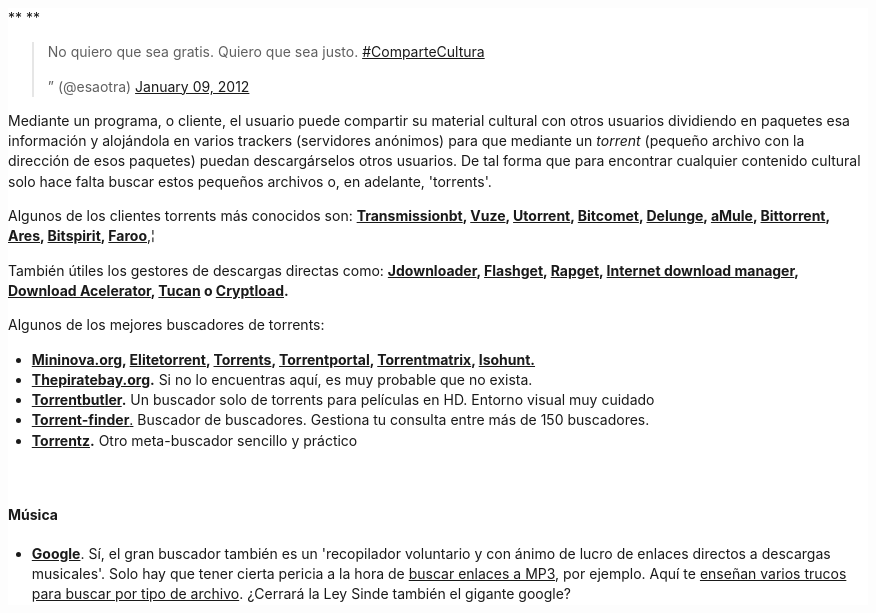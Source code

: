 **
**

</div>

<div>

> No quiero que sea gratis. Quiero que sea justo. [#ComparteCultura][1]
>
> ”
>  (@esaotra) [January 09, 2012][2]

</div>

<div>

</div>

<div>

Mediante un programa, o cliente, el usuario puede compartir su material
cultural con otros usuarios dividiendo en paquetes esa información y
alojándola en varios trackers (servidores anónimos) para que mediante un
_torrent_ (pequeño archivo con la dirección de esos paquetes) puedan
descargárselos otros usuarios. De tal forma que para encontrar cualquier
contenido cultural solo hace falta buscar estos pequeños archivos o, en
adelante, 'torrents'.

</div>

Algunos de los clientes torrents más conocidos son:
**[Transmissionbt][], [Vuze][], [Utorrent][], [Bitcomet][], [Delunge][],
[aMule][], [Bittorrent][], [Ares][], [Bitspirit][], [Faroo][]**,¦

También útiles los gestores de descargas directas como:
**[Jdownloader][], [Flashget][], [Rapget][], [Internet download
manager][], [Download Acelerator][], [Tucan][] o [Cryptload][].**

Algunos de los mejores buscadores de torrents:

-   **[Mininova.org][], [Elitetorrent][], [Torrents][],
    [Torrentportal][], [Torrentmatrix][], [Isohunt.][]**
-   __[Thepiratebay.org][].__ Si no lo encuentras aquí, es muy probable
    que no exista.
-   __[Torrentbutler][].__ Un buscador solo de torrents para películas
    en HD. Entorno visual muy cuidado
-   [__Torrent-finder__.][] Buscador de buscadores. Gestiona tu consulta
    entre más de 150 buscadores.
-   __[Torrentz][].__ Otro meta-buscador sencillo y práctico

 

#### Música

-   __[Google][]__. Sí, el gran buscador también es un 'recopilador
    voluntario y con ánimo de lucro de enlaces directos a descargas
    musicales'. Solo hay que tener cierta pericia a la hora de [buscar
    enlaces a MP3][], por ejemplo. Aquí te [enseñan varios trucos para
    buscar por tipo de archivo][]. ¿Cerrará la Ley Sinde también el
    gigante google?


  [#ComparteCultura]: http://kurioso.es/2012/01/09/compartecultura/
  [Home Taping Is Killing Music]: http://en.wikipedia.org/wiki/Home_Taping_Is_Killing_Music
  [la música está más viva que nunca]: http://www.enriquedans.com/2011/03/mas-evidencias-la-musica-esta-mas-viva-que-nunca.html
  [Compartir no es delito]: http://www.filmica.com/david_bravo/archivos/005799.html
  [Descargar no es delito]: http://www.elpais.com/articulo/tecnologia/Nuevo/carpetazo/caso/web/enlaces/elpeputec/20100603elpeputec_4/Tes
  [Copiar no es robar]: http://mangasverdes.es/2010/01/10/copiar-no-es-robar/
  [Comparte en Twitter]: http://twitter.com/intent/tweet?original_referer=http%3A%2F%2Fkurioso.es%2F2012%2F01%2F09%2Fcompartecultura2F&related=wordpressdotcom&source=tweetbutton&text=%23ComparteCultura%20%28Lista%20de%20contenidos%20culturales%20gratuitos%20accesible%20desde%20la%20red%29%3A&url=http%3A%2F%2Fwp.me%2FpfKuH-298&via=kurioso
  [en Facebook]: http://www.facebook.com/sharer.php?u=http%3A%2F%2Fwww.kurioso.es/2012/01/09/compartecultura/%2F&t=kurioso%26s+website
  [PDF]: http://www.megaupload.com/?d=18RTFKQR
  [DOC]: http://www.megaupload.com/?d=7X39YW76
  [HTML]: http://www.megaupload.com/?d=R9P8MH5W
  [Así va a funcionar]: http://www.revistagq.com/articulos/como-funcionara-la-ley-sinde-preguntas-frecuentes/16199
  [January 04, 2012]: http://twitter.com/#%21/kurioso/status/154528520171823105
  [1]: http://twitter.com/search?q=%23ComparteCultura "#ComparteCultura"
  [January 09, 2012]: http://twitter.com/#%21/kurioso/status/156327907902500865
  [proveedores de alojamiento fuera de España]: http://whois.domaintools.com/series.ly
  [January 05, 2012]: http://twitter.com/#%21/dbravo/status/155032020131647489
  [P2P (Peer-to-Peer)]: http://es.wikipedia.org/wiki/Peer-to-peer
  [Ministerio de Cultura español, la SGAE, Moncloa]: http://bandaancha.eu/articulo/8200/ministerio-cultura-sgae-moncloa-tambien-bajan-musica-software-pirata-bittorrent
  [desde el Senado]: http://twitter.com/#%21/elhombrequerie/status/156361667565993984/photo/1
  [2]: http://twitter.com/#%21/esaotra/status/156360036300500992
  [Transmissionbt]: http://www.transmissionbt.com/
  [Vuze]: http://www.vuze.com/
  [Utorrent]: http://utorrent.es/
  [Bitcomet]: http://www.bitcomet.com/
  [Delunge]: http://deluge-torrent.org/
  [aMule]: http://www.amule.org/
  [Bittorrent]: http://www.bittorrent.com/intl/es/
  [Ares]: http://aresgalaxy.sourceforge.net/
  [Bitspirit]: http://www.bitspirit.cc/en/
  [Faroo]: http://www.faroo.com/hp/p2p/p2p.html
  [Jdownloader]: http://jdownloader.org/
  [Flashget]: http://www.flashget.com/index_en.html
  [Rapget]: http://www.rapget.com/en/index.html
  [Internet download manager]: http://www.internetdownloadmanager.com/
  [Download Acelerator]: http://www.speedbit.com/
  [Tucan]: http://www.tucaneando.com/
  [Cryptload]: http://cryptload.info/
  [Mininova.org]: http://www.mininova.org/
  [Elitetorrent]: http://elitetorrent.net/
  [Torrents]: http://www.torrents.net/
  [Torrentportal]: http://www.torrentportal.com/
  [Torrentmatrix]: http://www.torrentmatrix.com/
  [Isohunt.]: http://isohunt.com/
  [Thepiratebay.org]: http://thepiratebay.org/
  [Torrentbutler]: http://torrentbutler.eu/
  [__Torrent-finder__.]: http://torrent-finder.info/
  [Torrentz]: http://torrentz.eu/
  [Google]: http://www.google.es/
  [buscar enlaces a MP3]: http://google.dirson.com/post/1153/
  [enseñan varios trucos para buscar por tipo de archivo]: http://www.tuexperto.com/2011/12/31/como-buscar-en-google-por-tipo-de-archivo/
  [Spotify]: http://www.spotify.com/
  [Last.fm]: http://www.lastfm.es/
  [Goear]: http://www.goear.com/
  [Opción nacional]: http://www.goear.com/t/legal
  [los últimos éxitos internacionales]: http://www.goear.com/search/adele-someone-like-you/
  [bandas noveles sin intermediación]: http://www.goear.com/bands/
  [iPad, iPhone]: http://itunes.apple.com/es/app/goear-mobile/id424857138?mt=8&ls=1
  [Android]: http://market.android.com/details?id=com.goear.activities
  [Rhapsody]: http://www.rhapsody.com/
  [un pequeño truco]: http://yougotrhythm.blogspot.com/2012/01/de-todos-es-sabido-que-spotify-es-uno.html
  [Deezer]: http://www.deezer.com/es/
  [3]: http://www.deezer.com/es/premium/android
  [iPad]: http://www.deezer.com/es/premium/tablette-apple
  [iPhone]: http://www.deezer.com/es/premium/apple
  [premium]: http://www.deezer.com/es/premium
  [Grooveshark]: http://grooveshark.com/
  [Aquí algunos trucos]: http://onsoftware.softonic.com/diez-aplicaciones-para-grooveshark
  [Noisetrade]: http://www.noisetrade.com/
  [Gratismusica]: http://www.gratismusica.org/
  [Songr]: http://songr.softonic.com/
  [Jamendo]: http://www.jamendo.com/es/
  [Creative Commons]: http://es.wikipedia.org/wiki/Creative_Commons
  [Primero en versión original]: http://www.google.es/search?sourceid=chrome&ie=UTF-8&q=The+Big+Bang+thery+site%3Amegauopload#hl=es&sa=X&ei=8nMET_WcAYus-gbbiJ2oAQ&ved=0CBgQBSgA&q=TBBT+season+3+site%3Amegaupload.com&spell=1&bav=on.2,or.r_gc.r_pw.r_cp.,cf.osb&fp=507e6ab2d7c41bb4&biw=1920&bih=1087
  [en castellano]: http://www.google.es/search?sourceid=chrome&ie=UTF-8&q=The+Big+Bang+thery+site%3Amegauopload#sclient=psy-ab&hl=es&source=hp&q=The%20big%20bang%20theory%20temporada%203%20site%3Amegaupload.com&pbx=1&oq=&aq=&aqi=&aql=&gs_sm=&gs_upl=&bav=on.2,or.r_gc.r_pw.r_cp.,cf.osb&fp=507e6ab2d7c41bb4&biw=1920&bih=1087&pf=p&pdl=3000
  [downupload.com]: http://www.google.es/search?sourceid=chrome&ie=UTF-8&q=The+Big+Bang+thery+site%3Amegauopload#sclient=psy-ab&hl=es&source=hp&q=The%20Big%20Bang%20Theory%20%20site%3Adownupload.com&pbx=1&oq=&aq=&aqi=&aql=&gs_sm=&gs_upl=&bav=on.2,or.r_gc.r_pw.r_cp.,cf.osb&fp=507e6ab2d7c41bb4&biw=1920&bih=1087&pf=p&pdl=500
  [uploaded.to]: http://www.google.es/search?sourceid=chrome&ie=UTF-8&q=The+Big+Bang+thery+site%3Amegauopload#sclient=psy-ab&hl=es&source=hp&q=The+Big+Bang+Theory++site%3Auploaded.to&pbx=1&oq=The+Big+Bang+Theory++site:uploaded.to&aq=f&aqi=&aql=&gs_sm=e&gs_upl=91183l93867l14l93965l2l2l0l0l0l0l215l215l2-1l1l0&bav=on.2,or.r_gc.r_pw.r_cp.,cf.osb&fp=507e6ab2d7c41bb4&biw=1920&bih=1087
  [Bitshare.com]: http://www.google.es/search?sourceid=chrome&ie=UTF-8&q=The+Big+Bang+thery+site%3Amegauopload#sclient=psy-ab&hl=es&source=hp&q=TBBT+site%3Abitshare.com&pbx=1&oq=TBBT+site:bitshare.com&aq=f&aqi=&aql=&gs_sm=e&gs_upl=7273l7273l2l7406l1l1l0l0l0l0l0l0ll0l0&bav=on.2,or.r_gc.r_pw.r_cp.,cf.osb&fp=507e6ab2d7c41bb4&biw=1920&bih=1087
  [en un buscador que indexe]: http://megadownload.net/
  [Series.ly]: http://series.ly/
  [Epoilertv]: http://espoilertv.com/blog/
  [Serieonline]: http://www.serieonline.net/
  [ni ánimo de lucro]: http://www.serieonline.net/secciones/aviso-legal/
  [Archive.org]: http://www.archive.org/details/movies
  [Teledocumentales]: http://www.teledocumentales.com/
  [Documentary24]: http://www.documentary24.com/
  [Youtube Movies]: http://www.youtube.com/movies
  [puede valer millones]: http://www.youtube.com/movie/capulina-vs-las-momias
  [Ted Talks]: http://www.ted.com/talks
  [Docuciencia]: http://www.docuciencia.es/
  [Foofind.com]: http://foofind.com/
  [Pablo Soto]: http://es.wikipedia.org/wiki/Pablo_Soto
  [sin obstáculos]: http://www.elpais.com/articulo/tecnologia/Justicia/absuelve/Pablo/Soto/creador/programas/P2P/elpeputec/20111219elpeputec_7/Tes
  [Adnstream]: http://www.adnstream.com/canal/Peliculas/
  [Hdcity]: http://hdcity.li/
  [cambiaron su dominio para hacer frente a la Ley Sinde]: http://www.redeszone.net/2011/09/04/hdcity-es-pasa-a-ser-hdcity-li-para-burlar-la-ley-sinde/
  [Eztv.it]: http://eztv.it/
  [Liberateca Series]: http://liberateca.net/series/
  [Divxclasico]: http://www.divxclasico.com/foro/
  [Elitefreak]: http://www.elitefreak.net/
  [Descargardocumentales]: http://www.descargardocumentales.net/
  [Youtorrent]: http://www.youtorrent.com/
  [Pelis24]: http://www.pelis24.com/
  [Forosdz]: http://forosdz.com/
  [MejorenVO]: http://mejorenvo.com/
  [las series]: http://www.mejorenvo.com/descargar-series.html
  [Con manual básico para configuración de los mismos]: http://mejorenvo.com/foro/index.php/topic,24.0.html
  [Solo-free]: http://www.solo-free.com/
  [clasificado]: http://www.solo-free.com/000_satelital_tv_western_oeste_guion_peliculas_cine.php
  [Ev0.in]: http://www.ev0.in/
  [Tusseries.com]: http://tusseries.com/
  [Alacarta]: http://www.rtve.es/alacarta/
  [Series de producción propia]: http://www.rtve.es/alacarta/programas/todos/series/1/?order=1&criteria=asc&emissionFilter=all/
  [documentales]: http://www.rtve.es/alacarta/programas/todos/documentales/1/
  [música]: http://www.rtve.es/alacarta/programas/todos/musica/1/
  [Tutelevisiononline]: http://www.tutelevisiononline.com/
  [Medinalia]: http://www.medinalia.com/tv/pais/Espa%F1a
  [Viewmy.tv]: http://www.viewmy.tv/index.aspx
  [Teledirecto]: http://www.teledirecto.es/
  [miles de ebooks en castellano]: http://www.google.com/search?q=intitle:index.of.mp3+eminem+-htm+-html+-php+-asp#q=filetype:epub&hl=es&prmd=imvns&source=lnt&tbs=lr:lang_1es&lr=lang_es&sa=X&ei=HIoFT8PEOMeD-waJ_OyrAQ&ved=0CAcQpwUoAQ&fp=1&biw=1920&bih=1087&cad=b&bav=on.2,or.r_gc.r_pw.r_cp.,cf.osb
  ['Google Hacks']: http://code.google.com/p/googlehacks/
  [7.000 enlaces a ebooks]: http://www.bing.com/search?q=ext%3A+epub&go=&qs=n&sk=&sc=0-5&form=QBLH&filt=all
  [Calibre]: http://calibre-ebook.com/download
  [cambiar el formato digital]: http://manual.calibre-ebook.com/faq.html#what-formats-does-app-support-conversion-to-from
  [Librosparakindle]: http://librosparakindle.blogspot.com/
  [Manual de desobediencia a la Ley Sinde]: http://www.enriquedans.com/2012/01/ahora-mas-que-nunca-manual-de-desobediencia-a-la-ley-sinde.html
  [Hacktivistas]: http://hacktivistas.net/content/quienes-somos
  [Traficantes de Sueños]: http://www.traficantes.net/index.php/libreria/catalogo/libros/Manual-de-desobediencia-a-la-Ley-Sinde
  [Diagonal]: http://www.diagonalperiodico.net/
  [Librosenepub]: http://librosenepub.blogspot.com/2011/02/utiliza-el-buscador-del-navegador.html
  [Open Library]: http://openlibrary.org/
  [iniciativa de Internet Archive]: http://www.archive.org/
  [tienes 11.000 en Español]: http://openlibrary.org/subjects/spanish_language
  [un potente buscador]: http://openlibrary.org/search/inside
  [Gutenberg]: http://www.gutenberg.org/
  [muchos en español]: http://www.gutenberg.org/browse/languages/es
  [Kindle, Android, iPad]: http://www.gutenberg.org/wiki/Gutenberg:MobileReader_Devices_How-To
  [más descargados]: http://www.gutenberg.org/browse/scores/top
  [Epubgratis.me]: http://epubgratis.me/
  [24symbols]: http://www.24symbols.com/
  [aplicación para iPad]: http://itunes.apple.com/es/app/24symbols-para-ipad/id448330677?mt=8
  [Bookcamping]: http://bookcamping.cc/
  [__1libro1euro__.]: http://1libro1euro.com/
  [Youkioske.com]: http://www.youkioske.com/
  [Issuu]: http://issuu.com/publications#lan=es&start=0
  [Scribd]: http://www.scribd.com/
  [Calaméo]: http://es.calameo.com/browse/dialects/es/?o=0&w=DESC
  [Pordescargadirecta]: http://pordescargadirecta.com/periodicos-revistas-f122/
  [Quioscovagos]: http://www.vagos.es/forumdisplay.php?f=207
  [Premiomag]: http://premiomag.com/
  [National Geographic]: http://premiomag.com/products/science-nature/National-Geographic-US.html
  [New Yorker]: http://premiomag.com/products/business-finance/The-New-Yorker-US.html
  [Libroteca.net]: http://libroteca.net/
  [Bibliotheka.org]: http://www.bibliotheka.org/?/inicio/
  [temáticas]: http://www.bibliotheka.org/?/clasif/
  [autores]: http://www.bibliotheka.org/?/autor/
  [Quedelibros.com]: http://www.quedelibros.com/
  [Papyrefb2]: http://papyrefb2.net/frames/index.php
  [Liberateca books]: http://liberateca.net/books/
  [Elaleph.com]: http://www.elaleph.com/biblioteca.cfm
  [Colecciones digitales de las Bibliotecaas Nacionales]: http://www.bne.es/es/Catalogos/BibliotecaDigital/ColeccionesDigitalesEspanolas/
  [Manuscritos]: http://mdc.cbuc.cat/cdm4/browse.php?CISOROOT=/manuscritAB
  [incunables]: http://mdc.cbuc.cat/cdm4/browse.php?CISOROOT=/incunableAB
  [fondos]: http://bv2.gva.es/es/consulta/indice_campo.cmd?campo=idtitulo&letra=A
  [catálogos]: http://www.ateneodemadrid.com/absys/abwebp.exe/X5102/ID15057/G0
  [lenguas]: http://www.liburuklik.euskadi.net/browse?type=title
  [Biblioteca digital hispánica]: http://bdh.bne.es/bnesearch/
  [Literatura]: http://bdh.bne.es/bnesearch/Search.do?text=&showYearItems=&exact=&textH=&advanced=&completeText=&language=es&accesotematico1=LING%C3%9C%C3%8DSTICA.+LITERATURA&accesotematico2=Literatura
  [Música impresa]: http://bdh.bne.es/bnesearch/Search.do?tipomaterial1=M%C3%BAsica+impresa&home=true
  [documentos sonoros]: http://bdh.bne.es/bnesearch/Search.do?text=&showYearItems=&exact=&textH=&advanced=&completeText=&tipomaterial1=Registro+sonoro&home=true&pageNumber=1
  [material cartográfico]: http://bdh.bne.es/bnesearch/Search.do?tipomaterial1=Material+cartogr%C3%A1fico+manuscrito&home=true
  [Librodot.com]: http://librodot.com/index.php
  [Manybooks]: http://www.manybooks.net/
  [También en español.]: http://www.manybooks.net/language.php?code=es
  [Feedbooks.com]: http://www.feedbooks.com/publicdomain
  [Lamansion]: http://lamansion-crg.net/
  [Liquidcomics]: http://www.liquidcomics.com/
  [Richard Branson]: http://en.wikipedia.org/wiki/Richard_Branson
  [Marvel]: http://marvel.com/digital_comics/list?isFree=1
  [Digital Comics Unlimited]: http://www.marvel.com/digitalcomics/hq/
  [Puedes descargarte aquí los enlaces torrents.]: http://www.planetahuevo.es/relax/comics-marvel-la-cronologia-completa-y-completa-quiere-decir-completa/
  [Novaro]: http://n-o-v-a-r-o.blogspot.com/
  [Libroscompartidos.com]: http://www.libroscompartidos.com/
  [Librosmaravillosos.com]: http://www.librosmaravillosos.com/
  [Orsai]: http://editorialorsai.com/
  [en esta TED]: http://www.youtube.com/watch?feature=player_embedded&v=_VEYn3bXz34
  [Freefullpdf]: http://freefullpdf.com/
  [Base de datos de la Unesco]: http://www.unesco.org/new/es/unesco/resources/online-materials/publications/unesdoc-database/
  [Pubmed]: http://www.ncbi.nlm.nih.gov/pubmed/advanced
  [Scielo]: http://scielo.isciii.es/scielo.php
  [Eoi]: http://www.eoi.es/savia/pubman/
  [__Scirus__.]: http://www.scirus.com/
  [Google Scholar]: http://scholar.google.es/
  [Wuala]: http://www.wuala.com/es/
  [Dropbox]: http://www.dropbox.com/
  [para hacer tus copias de seguridad]: http://www.marcefx.com/tutorial-manual-de-uso-de-dropbox-recomendaciones-y-conseguir-espacio-extra-gratis/
  [SoulSeek]: http://www.slsknet.org/download.html
  [Minus]: http://minus.com/
  [Esnips]: http://www.esnips.com/
  [Adrive]: http://www.adrive.com/
  [Gilipolladas del kigonjiro]: http://kigonjiro.com/indice/la-edad-de-oro-alfabetico/
  [Siniestro Total y Loquillo]: http://kigonjiro.com/2010/01/04/siniestro-total-loquillo-y-trogloditas-la-edad-de-oro/
  [Qomun]: http://www.qomun.com/
  [Horrortheque]: http://www.horrortheque.com/
  [Sideravisus]: http://sideravisus.wordpress.com/category/escritores/keyes-daniel/
  [1984]: http://sideravisus.wordpress.com/2009/11/06/1984-orwell-george/
  [series de culto, como las de Asimov]: http://sideravisus.wordpress.com/category/escritores/asimov-isaac/
  [Choralwiki]: http://www.choralwiki.org/wiki/index.php/Main_Page
  [Amateurshotel]: http://www.amateurshotel.es/
  [Librodenotas]: http://libreria.librodenotas.com/
  [Webcomics]: http://webcomics.es/
  [algunas joyas]: http://elvosque.es/
  [Mjlopezz]: http://mjlopezz.com/2012/01/31-libros-guias-y-manuales-gratuitos/
  [P2pu.org]: http://www.p2pu.org/
  [programación básica en HTML5]: http://www.p2pu.org/es/groups/html-introduction/
  [dibujo a lápiz]: http://www.p2pu.org/es/groups/pencil-drawing/
  [Ebooksgratis]: http://www.ebooksgratis.eu/
  [Artesuniversales]: http://www.ebooks.epub.artesuniversales.com/
  ['Best Sellers']: http://www.ebooks.epub.artesuniversales.com/?cat=439
  [clásicas]: http://www.ebooks.epub.artesuniversales.com/?cat=26
  [contemporaneas]: http://www.ebooks.epub.artesuniversales.com/?p=2789
  [en Twitter]: http://twitter.com/#%21/kurioso/status/153810240599621632